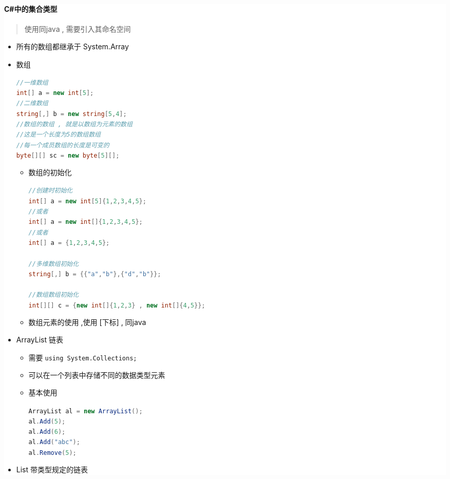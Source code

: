 

#### C#中的集合类型

> 使用同java , 需要引入其命名空间

* 所有的数组都继承于 System.Array

* 数组

  ```c#
  //一维数组
  int[] a = new int[5];
  //二维数组
  string[,] b = new string[5,4];
  //数组的数组 , 就是以数组为元素的数组
  //这是一个长度为5的数组数组
  //每一个成员数组的长度是可变的
  byte[][] sc = new byte[5][];
  
  ```

  * 数组的初始化

    ```c#
    //创建时初始化
    int[] a = new int[5]{1,2,3,4,5};
    //或者
    int[] a = new int[]{1,2,3,4,5};
    //或者
    int[] a = {1,2,3,4,5};
    
    //多维数组初始化
    string[,] b = {{"a","b"},{"d","b"}};
    
    //数组数组初始化
    int[][] c = {new int[]{1,2,3} , new int[]{4,5}};
    
    ```

  * 数组元素的使用 ,使用 [下标] , 同java

* ArrayList 链表

  * 需要 `using System.Collections;`

  * 可以在一个列表中存储不同的数据类型元素

  * 基本使用

    ```c#
    ArrayList al = new ArrayList();
    al.Add(5);
    al.Add(6);
    al.Add("abc");
    al.Remove(5);
    
    ```

* List 带类型规定的链表 
